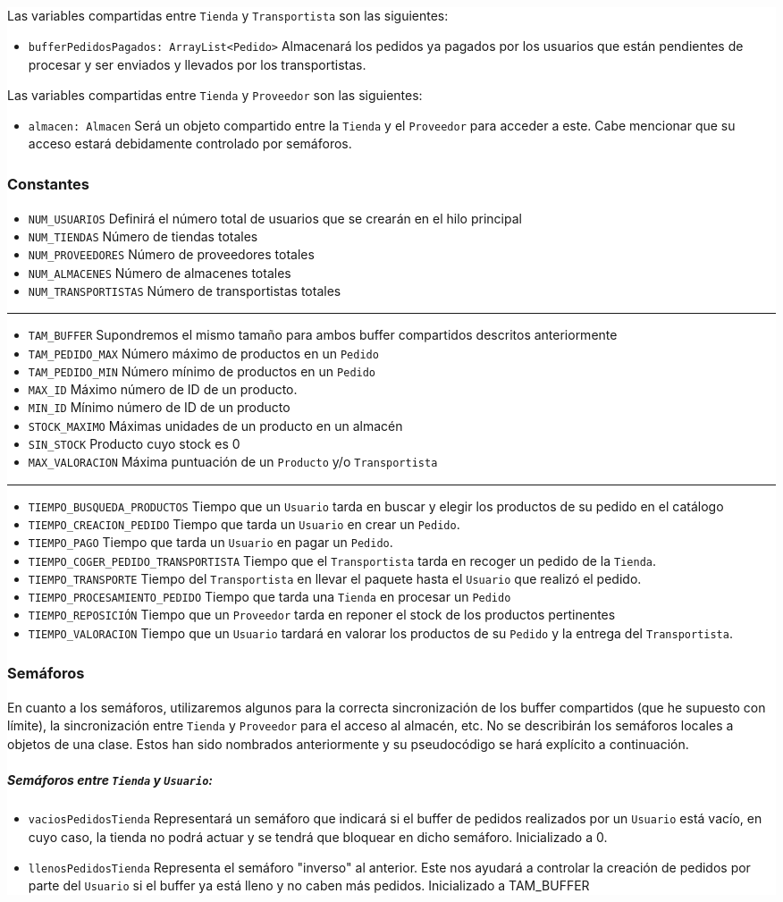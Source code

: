 Las variables compartidas entre `Tienda` y `Transportista` son las siguientes:
-   `bufferPedidosPagados: ArrayList<Pedido>` Almacenará los pedidos ya pagados por los usuarios que están pendientes de procesar y ser enviados y llevados por los transportistas.

Las variables compartidas entre `Tienda` y `Proveedor` son las siguientes:
- `almacen: Almacen` Será un objeto compartido entre la `Tienda` y el `Proveedor` para acceder a este. Cabe mencionar que su acceso estará debidamente controlado por semáforos.

### Constantes
- `NUM_USUARIOS` Definirá el número total de usuarios que se crearán en el hilo principal
- `NUM_TIENDAS` Número de tiendas totales
- `NUM_PROVEEDORES` Número de proveedores totales
- `NUM_ALMACENES` Número de almacenes totales
- `NUM_TRANSPORTISTAS` Número de transportistas totales
***
- `TAM_BUFFER` Supondremos el mismo tamaño para ambos buffer compartidos descritos anteriormente
- `TAM_PEDIDO_MAX` Número máximo de productos en un `Pedido` 
- `TAM_PEDIDO_MIN` Número mínimo de productos en un `Pedido`
- `MAX_ID` Máximo número  de ID de un producto.
- `MIN_ID` Mínimo número  de ID de un producto
- `STOCK_MAXIMO` Máximas unidades de un producto en un almacén
- `SIN_STOCK` Producto cuyo stock es 0
- `MAX_VALORACION` Máxima puntuación de un `Producto` y/o `Transportista`
***
- `TIEMPO_BUSQUEDA_PRODUCTOS` Tiempo que un `Usuario` tarda en buscar y elegir los productos de su pedido en el catálogo
- `TIEMPO_CREACION_PEDIDO` Tiempo que tarda un `Usuario` en crear un `Pedido`.
- `TIEMPO_PAGO` Tiempo que tarda un `Usuario` en pagar un `Pedido`. 
- `TIEMPO_COGER_PEDIDO_TRANSPORTISTA` Tiempo que el `Transportista` tarda en recoger un pedido de la `Tienda`.
- `TIEMPO_TRANSPORTE` Tiempo del `Transportista` en llevar el paquete hasta el `Usuario` que realizó el pedido.
- `TIEMPO_PROCESAMIENTO_PEDIDO` Tiempo que tarda una `Tienda` en procesar un `Pedido`
- `TIEMPO_REPOSICIÓN` Tiempo que un `Proveedor` tarda en reponer el stock de los productos pertinentes
- `TIEMPO_VALORACION` Tiempo que un `Usuario` tardará en valorar los productos de su `Pedido` y la entrega del `Transportista`.

### Semáforos

En cuanto a los semáforos, utilizaremos algunos para la correcta sincronización de los buffer compartidos (que he supuesto con límite), la sincronización entre `Tienda` y `Proveedor` para el acceso al almacén, etc. No se describirán los semáforos locales a objetos de una clase. Estos han sido nombrados anteriormente y su pseudocódigo se hará explícito a continuación.

##### Semáforos entre `Tienda` y `Usuario`:
- `vaciosPedidosTienda` Representará un semáforo que indicará si el buffer de pedidos realizados por un `Usuario` está vacío, en cuyo caso, la tienda no podrá actuar y se tendrá que bloquear en dicho semáforo. Inicializado a 0.

-   `llenosPedidosTienda` Representa el semáforo "inverso" al anterior. Este nos ayudará a controlar la creación de pedidos por parte del `Usuario` si el buffer ya está lleno y no caben más pedidos. Inicializado a TAM_BUFFER
